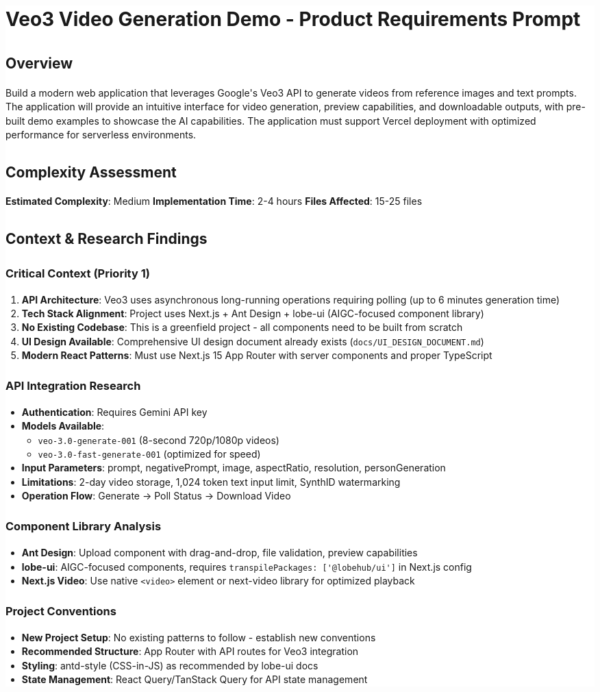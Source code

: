 # Veo3 Video Generation Demo - Product Requirements Prompt

## Overview
Build a modern web application that leverages Google's Veo3 API to generate videos from reference images and text prompts. The application will provide an intuitive interface for video generation, preview capabilities, and downloadable outputs, with pre-built demo examples to showcase the AI capabilities. The application must support Vercel deployment with optimized performance for serverless environments.

## Complexity Assessment
**Estimated Complexity**: Medium
**Implementation Time**: 2-4 hours
**Files Affected**: 15-25 files

## Context & Research Findings

### Critical Context (Priority 1)
1. **API Architecture**: Veo3 uses asynchronous long-running operations requiring polling (up to 6 minutes generation time)
2. **Tech Stack Alignment**: Project uses Next.js + Ant Design + lobe-ui (AIGC-focused component library)
3. **No Existing Codebase**: This is a greenfield project - all components need to be built from scratch
4. **UI Design Available**: Comprehensive UI design document already exists (`docs/UI_DESIGN_DOCUMENT.md`)
5. **Modern React Patterns**: Must use Next.js 15 App Router with server components and proper TypeScript

### API Integration Research
- **Authentication**: Requires Gemini API key
- **Models Available**: 
  - `veo-3.0-generate-001` (8-second 720p/1080p videos)
  - `veo-3.0-fast-generate-001` (optimized for speed)
- **Input Parameters**: prompt, negativePrompt, image, aspectRatio, resolution, personGeneration
- **Limitations**: 2-day video storage, 1,024 token text input limit, SynthID watermarking
- **Operation Flow**: Generate → Poll Status → Download Video

### Component Library Analysis
- **Ant Design**: Upload component with drag-and-drop, file validation, preview capabilities
- **lobe-ui**: AIGC-focused components, requires `transpilePackages: ['@lobehub/ui']` in Next.js config
- **Next.js Video**: Use native `<video>` element or next-video library for optimized playback

### Project Conventions
- **New Project Setup**: No existing patterns to follow - establish new conventions
- **Recommended Structure**: App Router with API routes for Veo3 integration
- **Styling**: antd-style (CSS-in-JS) as recommended by lobe-ui docs
- **State Management**: React Query/TanStack Query for API state management
